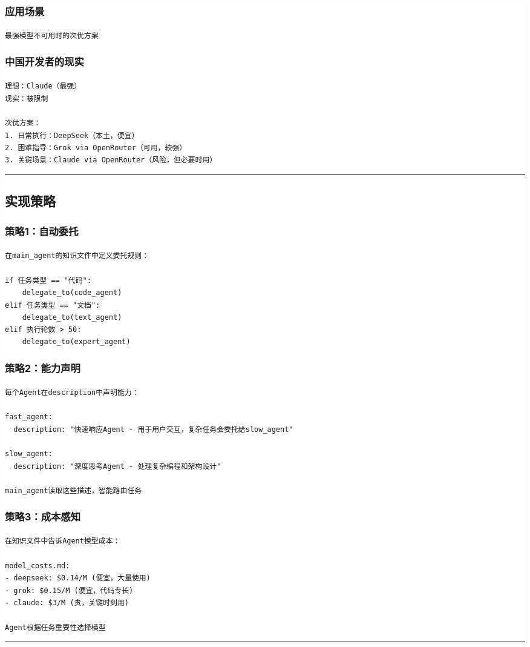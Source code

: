 ### 应用场景
```
最强模型不可用时的次优方案
```

### 中国开发者的现实
```
理想：Claude（最强）
现实：被限制

次优方案：
1. 日常执行：DeepSeek（本土，便宜）
2. 困难指导：Grok via OpenRouter（可用，较强）
3. 关键场景：Claude via OpenRouter（风险，但必要时用）
```

---

## 实现策略

### 策略1：自动委托
```
在main_agent的知识文件中定义委托规则：

if 任务类型 == "代码":
    delegate_to(code_agent)
elif 任务类型 == "文档":
    delegate_to(text_agent)
elif 执行轮数 > 50:
    delegate_to(expert_agent)
```

### 策略2：能力声明
```
每个Agent在description中声明能力：

fast_agent:
  description: "快速响应Agent - 用于用户交互，复杂任务会委托给slow_agent"

slow_agent:
  description: "深度思考Agent - 处理复杂编程和架构设计"

main_agent读取这些描述，智能路由任务
```

### 策略3：成本感知
```
在知识文件中告诉Agent模型成本：

model_costs.md:
- deepseek: $0.14/M (便宜，大量使用)
- grok: $0.15/M (便宜，代码专长)
- claude: $3/M (贵，关键时刻用)

Agent根据任务重要性选择模型
```

---